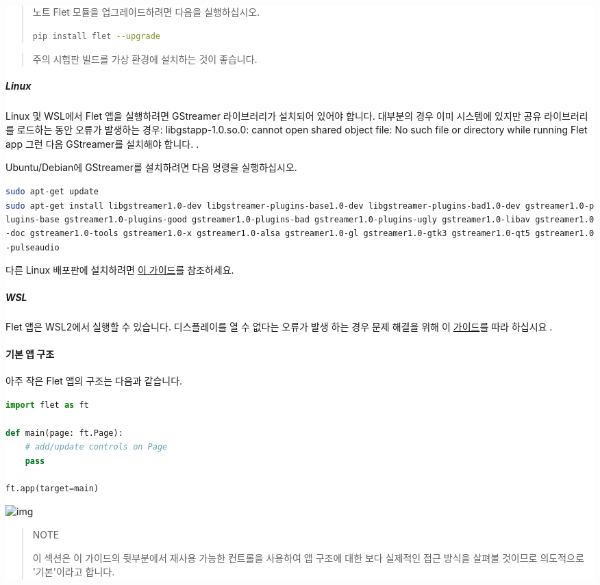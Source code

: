 > 노트
> Flet 모듈을 업그레이드하려면 다음을 실행하십시오.
>
> ```bash
> pip install flet --upgrade
> ```

> 주의
> 시험판 빌드를 가상 환경에 설치하는 것이 좋습니다.

##### Linux

Linux 및 WSL에서 Flet 앱을 실행하려면 GStreamer 라이브러리가 설치되어 있어야 합니다. 대부분의 경우 이미 시스템에 있지만 공유 라이브러리를 로드하는 동안 오류가 발생하는 경우: libgstapp-1.0.so.0: cannot open shared object file: No such file or directory while running Flet app 그런 다음 GStreamer를 설치해야 합니다. .

Ubuntu/Debian에 GStreamer를 설치하려면 다음 명령을 실행하십시오.

``` bash
sudo apt-get update
sudo apt-get install libgstreamer1.0-dev libgstreamer-plugins-base1.0-dev libgstreamer-plugins-bad1.0-dev gstreamer1.0-plugins-base gstreamer1.0-plugins-good gstreamer1.0-plugins-bad gstreamer1.0-plugins-ugly gstreamer1.0-libav gstreamer1.0-doc gstreamer1.0-tools gstreamer1.0-x gstreamer1.0-alsa gstreamer1.0-gl gstreamer1.0-gtk3 gstreamer1.0-qt5 gstreamer1.0-pulseaudio
```

다른 Linux 배포판에 설치하려면 [이 가이드](https://gstreamer.freedesktop.org/documentation/installing/on-linux.html?gi-language=c)를 참조하세요.

##### WSL

Flet 앱은 WSL2에서 실행할 수 있습니다. 디스플레이를 열 수 없다는 오류가 발생 하는 경우 문제 해결을 위해 이 [가이드](https://github.com/microsoft/wslg/wiki/Diagnosing-%22cannot-open-display%22-type-issues-with-WSLg)를 따라 하십시요 .



#### 기본 앱 구조

아주 작은 Flet 앱의 구조는 다음과 같습니다.

``` py
import flet as ft

def main(page: ft.Page):
    # add/update controls on Page
    pass

ft.app(target=main)
```

![img](D:\GitHub\computer_note\Language\Python\Images\basic-app-structure.png)

> NOTE
>
> 이 섹션은 이 가이드의 뒷부분에서 재사용 가능한 컨트롤을 사용하여 앱 구조에 대한 보다 실제적인 접근 방식을 살펴볼 것이므로 의도적으로 '기본'이라고 합니다.


